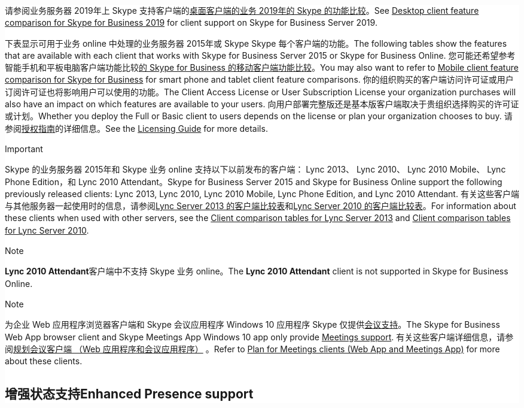 <span data-ttu-id="5c2bd-110">请参阅业务服务器 2019年上 Skype 支持客户端的[桌面客户端的业务 2019年的 Skype 的功能比较](../../../SfBServer2019/plan/feature-comparison.md)。</span><span class="sxs-lookup"><span data-stu-id="5c2bd-110">See [Desktop client feature comparison for Skype for Business 2019](../../../SfBServer2019/plan/feature-comparison.md) for client support on Skype for Business Server 2019.</span></span>
  
<span data-ttu-id="5c2bd-111">下表显示可用于业务 online 中处理的业务服务器 2015年或 Skype Skype 每个客户端的功能。</span><span class="sxs-lookup"><span data-stu-id="5c2bd-111">The following tables show the features that are available with each client that works with Skype for Business Server 2015 or Skype for Business Online.</span></span> <span data-ttu-id="5c2bd-112">您可能还希望参考智能手机和平板电脑客户端功能比较[的 Skype for Business 的移动客户端功能比较](mobile-feature-comparison.md)。</span><span class="sxs-lookup"><span data-stu-id="5c2bd-112">You may also want to refer to [Mobile client feature comparison for Skype for Business](mobile-feature-comparison.md) for smart phone and tablet client feature comparisons.</span></span> <span data-ttu-id="5c2bd-113">你的组织购买的客户端访问许可证或用户订阅许可证也将影响用户可以使用的功能。</span><span class="sxs-lookup"><span data-stu-id="5c2bd-113">The Client Access License or User Subscription License your organization purchases will also have an impact on which features are available to your users.</span></span> <span data-ttu-id="5c2bd-114">向用户部署完整版还是基本版客户端取决于贵组织选择购买的许可证或计划。</span><span class="sxs-lookup"><span data-stu-id="5c2bd-114">Whether you deploy the Full or Basic client to users depends on the license or plan your organization chooses to buy.</span></span> <span data-ttu-id="5c2bd-115">请参阅[授权指南](https://products.office.com/en-us/skype-for-business/it-pros)的详细信息。</span><span class="sxs-lookup"><span data-stu-id="5c2bd-115">See the [Licensing Guide](https://products.office.com/en-us/skype-for-business/it-pros) for more details.</span></span>
  
> [!IMPORTANT]
> <span data-ttu-id="5c2bd-116">Skype 的业务服务器 2015年和 Skype 业务 online 支持以下以前发布的客户端： Lync 2013、 Lync 2010、 Lync 2010 Mobile、 Lync Phone Edition，和 Lync 2010 Attendant。</span><span class="sxs-lookup"><span data-stu-id="5c2bd-116">Skype for Business Server 2015 and Skype for Business Online support the following previously released clients: Lync 2013, Lync 2010, Lync 2010 Mobile, Lync Phone Edition, and Lync 2010 Attendant.</span></span> <span data-ttu-id="5c2bd-117">有关这些客户端与其他服务器一起使用时的信息，请参阅[Lync Server 2013 的客户端比较表](https://technet.microsoft.com/en-us/library/gg425836%28v=ocs.15%29.aspx)和[Lync Server 2010 的客户端比较表](https://technet.microsoft.com/en-us/library/gg425836%28v=ocs.14%29.aspx)。</span><span class="sxs-lookup"><span data-stu-id="5c2bd-117">For information about these clients when used with other servers, see the [Client comparison tables for Lync Server 2013](https://technet.microsoft.com/en-us/library/gg425836%28v=ocs.15%29.aspx) and [Client comparison tables for Lync Server 2010](https://technet.microsoft.com/en-us/library/gg425836%28v=ocs.14%29.aspx).</span></span> 
  
> [!NOTE]
> <span data-ttu-id="5c2bd-118">**Lync 2010 Attendant**客户端中不支持 Skype 业务 online。</span><span class="sxs-lookup"><span data-stu-id="5c2bd-118">The **Lync 2010 Attendant** client is not supported in Skype for Business Online.</span></span>
  
> [!NOTE]
> <span data-ttu-id="5c2bd-119">为企业 Web 应用程序浏览器客户端和 Skype 会议应用程序 Windows 10 应用程序 Skype 仅提供[会议支持](desktop-feature-comparison.md#BKMK_Conferencing)。</span><span class="sxs-lookup"><span data-stu-id="5c2bd-119">The Skype for Business Web App browser client and Skype Meetings App Windows 10 app only provide [Meetings support](desktop-feature-comparison.md#BKMK_Conferencing).</span></span> <span data-ttu-id="5c2bd-120">有关这些客户端详细信息，请参阅[规划会议客户端 （Web 应用程序和会议应用程序）](meetings-clients.md) 。</span><span class="sxs-lookup"><span data-stu-id="5c2bd-120">Refer to [Plan for Meetings clients (Web App and Meetings App)](meetings-clients.md) for more about these clients.</span></span>
  
## <a name="enhanced-presence-support"></a><span data-ttu-id="5c2bd-121">增强状态支持</span><span class="sxs-lookup"><span data-stu-id="5c2bd-121">Enhanced Presence support</span></span>
<span data-ttu-id="5c2bd-122"><a name="BKMK_EnhancedPresence"> </a></span><span class="sxs-lookup"><span data-stu-id="5c2bd-122"></span></span>
